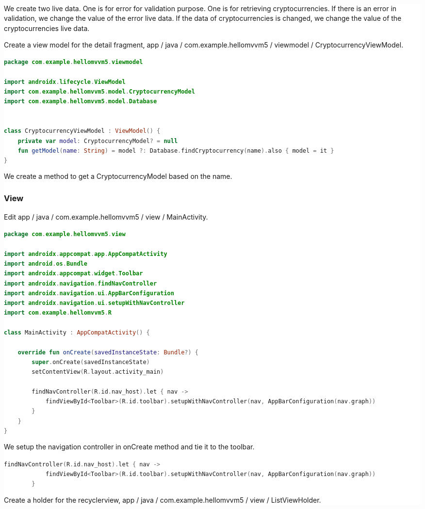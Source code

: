 We create two live data. One is for error for validation purpose. One is for retrieving cryptocurrencies. If there is an error in validation, we change the value of the error live data. If the data of cryptocurrencies is changed, we change the value of the cryptocurrencies live data.

Create a view model for the detail fragment, app / java / com.example.hellomvvm5 / viewmodel / CryptocurrencyViewModel.
```kotlin
package com.example.hellomvvm5.viewmodel

import androidx.lifecycle.ViewModel
import com.example.hellomvvm5.model.CryptocurrencyModel
import com.example.hellomvvm5.model.Database


class CryptocurrencyViewModel : ViewModel() {
    private var model: CryptocurrencyModel? = null
    fun getModel(name: String) = model ?: Database.findCryptocurrency(name).also { model = it }
}
```
We create a method to get a CryptocurrencyModel based on the name.

### View

Edit app / java / com.example.hellomvvm5 / view / MainActivity.
```kotlin
package com.example.hellomvvm5.view

import androidx.appcompat.app.AppCompatActivity
import android.os.Bundle
import androidx.appcompat.widget.Toolbar
import androidx.navigation.findNavController
import androidx.navigation.ui.AppBarConfiguration
import androidx.navigation.ui.setupWithNavController
import com.example.hellomvvm5.R

class MainActivity : AppCompatActivity() {

    override fun onCreate(savedInstanceState: Bundle?) {
        super.onCreate(savedInstanceState)
        setContentView(R.layout.activity_main)

        findNavController(R.id.nav_host).let { nav ->
            findViewById<Toolbar>(R.id.toolbar).setupWithNavController(nav, AppBarConfiguration(nav.graph))
        }
    }
}
```

We setup the navigation controller in onCreate method and tie it to the toolbar.
```kotlin
findNavController(R.id.nav_host).let { nav ->
            findViewById<Toolbar>(R.id.toolbar).setupWithNavController(nav, AppBarConfiguration(nav.graph))
        }
```
Create a holder for the recyclerview, app / java / com.example.hellomvvm5 / view / ListViewHolder.
